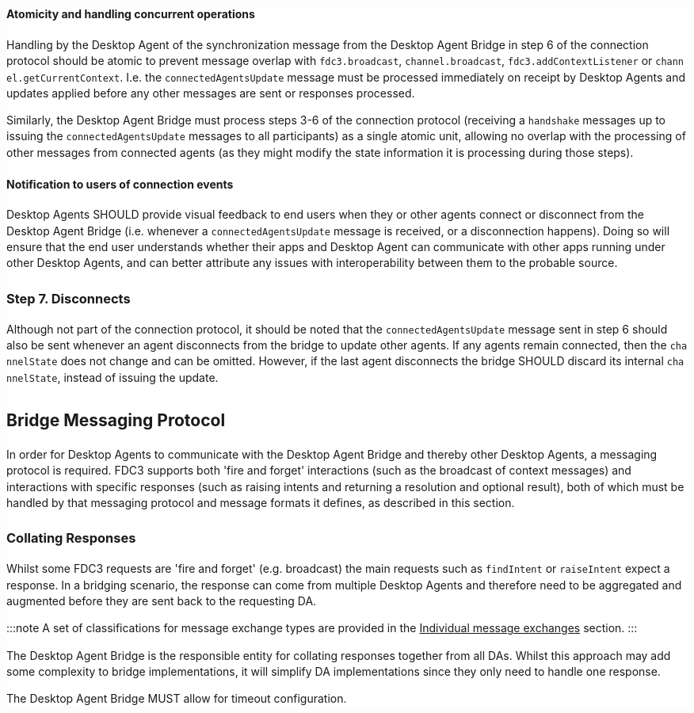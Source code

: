 #### Atomicity and handling concurrent operations

Handling by the Desktop Agent of the synchronization message from the Desktop Agent Bridge in step 6 of the connection protocol should be atomic to prevent message overlap with `fdc3.broadcast`, `channel.broadcast`, `fdc3.addContextListener` or `channel.getCurrentContext`. I.e. the `connectedAgentsUpdate` message must be processed immediately on receipt by Desktop Agents and updates applied before any other messages are sent or responses processed.

Similarly, the Desktop Agent Bridge must process steps 3-6 of the connection protocol (receiving a `handshake` messages up to issuing the `connectedAgentsUpdate` messages to all participants) as a single atomic unit, allowing no overlap with the processing of other messages from connected agents (as they might modify the state information it is processing during those steps).

#### Notification to users of connection events

Desktop Agents SHOULD provide visual feedback to end users when they or other agents connect or disconnect from the Desktop Agent Bridge (i.e. whenever a `connectedAgentsUpdate` message is received, or a disconnection happens). Doing so will ensure that the end user understands whether their apps and Desktop Agent can communicate with other apps running under other Desktop Agents, and can better attribute any issues with interoperability between them to the probable source.

### Step 7. Disconnects

Although not part of the connection protocol, it should be noted that the `connectedAgentsUpdate` message sent in step 6 should also be sent whenever an agent disconnects from the bridge to update other agents. If any agents remain connected, then the `channelState` does not change and can be omitted. However, if the last agent disconnects the bridge SHOULD discard its internal `channelState`, instead of issuing the update.

## Bridge Messaging Protocol

In order for Desktop Agents to communicate with the Desktop Agent Bridge and thereby other Desktop Agents, a messaging protocol is required. FDC3 supports both 'fire and forget' interactions (such as the broadcast of context messages) and interactions with specific responses (such as raising intents and returning a resolution and optional result), both of which must be handled by that messaging protocol and message formats it defines, as described in this section.

### Collating Responses

Whilst some FDC3 requests are 'fire and forget' (e.g. broadcast) the main requests such as `findIntent` or `raiseIntent` expect a response. In a bridging scenario, the response can come from multiple Desktop Agents and therefore need to be aggregated and augmented before they are sent back to the requesting DA.

:::note
A set of classifications for message exchange types are provided in the [Individual message exchanges](#individual-message-exchanges) section.
:::

The Desktop Agent Bridge is the responsible entity for collating responses together from all DAs. Whilst this approach may add some complexity to bridge implementations, it will simplify DA implementations since they only need to handle one response.

The Desktop Agent Bridge MUST allow for timeout configuration.
